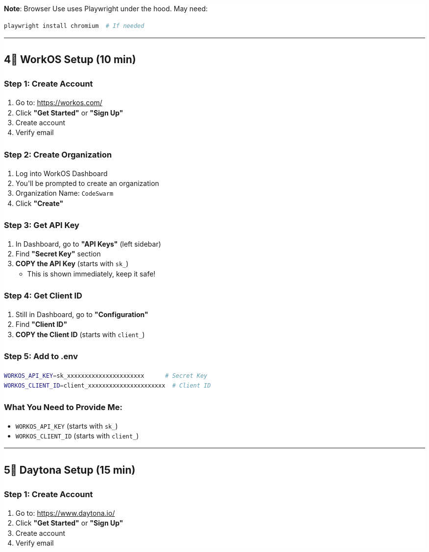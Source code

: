 **Note**: Browser Use uses Playwright under the hood. May need:
```bash
playwright install chromium  # If needed
```

---

## 4⃣ WorkOS Setup (10 min)

### Step 1: Create Account
1. Go to: https://workos.com/
2. Click **"Get Started"** or **"Sign Up"**
3. Create account
4. Verify email

### Step 2: Create Organization
1. Log into WorkOS Dashboard
2. You'll be prompted to create an organization
3. Organization Name: `CodeSwarm`
4. Click **"Create"**

### Step 3: Get API Key
1. In Dashboard, go to **"API Keys"** (left sidebar)
2. Find **"Secret Key"** section
3. **COPY the API Key** (starts with `sk_`)
   - This is shown immediately, keep it safe!

### Step 4: Get Client ID
1. Still in Dashboard, go to **"Configuration"**
2. Find **"Client ID"**
3. **COPY the Client ID** (starts with `client_`)

### Step 5: Add to .env
```bash
WORKOS_API_KEY=sk_xxxxxxxxxxxxxxxxxxxxxx      # Secret Key
WORKOS_CLIENT_ID=client_xxxxxxxxxxxxxxxxxxxxxx  # Client ID
```

### What You Need to Provide Me:
-  `WORKOS_API_KEY` (starts with `sk_`)
-  `WORKOS_CLIENT_ID` (starts with `client_`)

---

## 5⃣ Daytona Setup (15 min)

### Step 1: Create Account
1. Go to: https://www.daytona.io/
2. Click **"Get Started"** or **"Sign Up"**
3. Create account
4. Verify email
